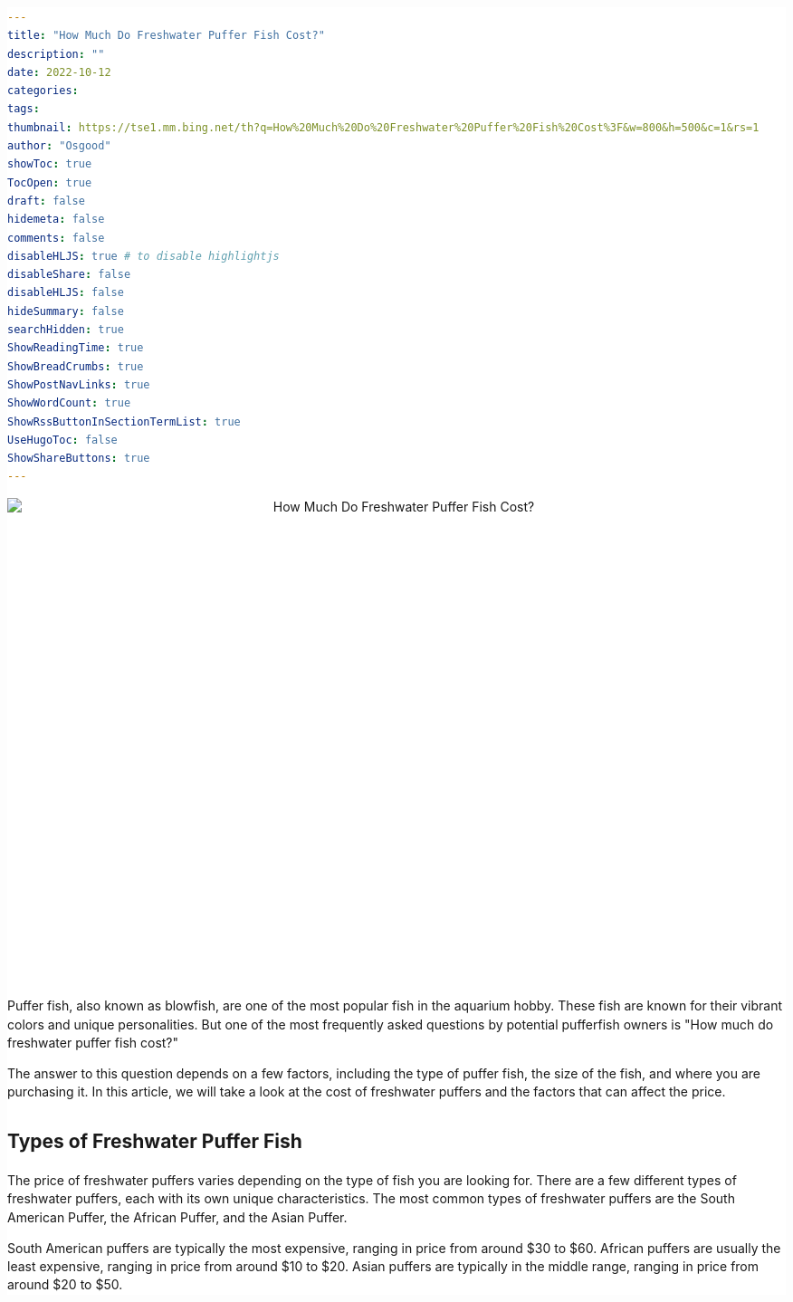 ```yaml
---
title: "How Much Do Freshwater Puffer Fish Cost?"
description: ""
date: 2022-10-12
categories: 
tags: 
thumbnail: https://tse1.mm.bing.net/th?q=How%20Much%20Do%20Freshwater%20Puffer%20Fish%20Cost%3F&w=800&h=500&c=1&rs=1
author: "Osgood"
showToc: true
TocOpen: true
draft: false
hidemeta: false
comments: false
disableHLJS: true # to disable highlightjs
disableShare: false
disableHLJS: false
hideSummary: false
searchHidden: true
ShowReadingTime: true
ShowBreadCrumbs: true
ShowPostNavLinks: true
ShowWordCount: true
ShowRssButtonInSectionTermList: true
UseHugoToc: false
ShowShareButtons: true
---
```


<center>
	<img src="https://tse1.mm.bing.net/th?q=How%20Much%20Do%20Freshwater%20Puffer%20Fish%20Cost%3F&w=800&h=500&c=1&rs=1" alt="How Much Do Freshwater Puffer Fish Cost?" width="800" height="500" style="display: block; width: 100%; height: auto">
</center>

Puffer fish, also known as blowfish, are one of the most popular fish in the aquarium hobby. These fish are known for their vibrant colors and unique personalities. But one of the most frequently asked questions by potential pufferfish owners is "How much do freshwater puffer fish cost?" 

The answer to this question depends on a few factors, including the type of puffer fish, the size of the fish, and where you are purchasing it. In this article, we will take a look at the cost of freshwater puffers and the factors that can affect the price.

<h2>Types of Freshwater Puffer Fish</h2>

The price of freshwater puffers varies depending on the type of fish you are looking for. There are a few different types of freshwater puffers, each with its own unique characteristics. The most common types of freshwater puffers are the South American Puffer, the African Puffer, and the Asian Puffer. 

South American puffers are typically the most expensive, ranging in price from around $30 to $60. African puffers are usually the least expensive, ranging in price from around $10 to $20. Asian puffers are typically in the middle range, ranging in price from around $20 to $50. 
